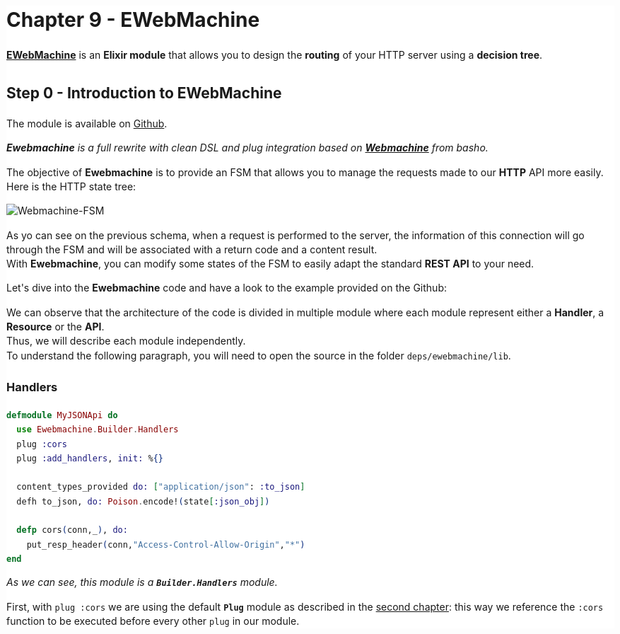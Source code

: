 # Chapter 9 - EWebMachine

[**EWebMachine**](https://github.com/kbrw/ewebmachine) is an **Elixir module** that allows you to design the **routing** of your HTTP server using a **decision tree**.  
  
## Step 0 - Introduction to EWebMachine 

The module is available on [Github](https://github.com/kbrw/ewebmachine).  
  
_**Ewebmachine** is a full rewrite with clean DSL and plug integration based on [****Webmachine****](https://github.com/webmachine/webmachine) from basho._  
  
The objective of **Ewebmachine** is to provide an FSM that allows you to manage the requests made to our **HTTP** API more easily.  
Here is the HTTP state tree:  

![Webmachine-FSM](./img/Webmachine-FSM.png)

As yo can see on the previous schema, when a request is performed to the server, the information of this connection will go through the FSM and will be associated with a return code and a content result.  
With **Ewebmachine**, you can modify some states of the FSM to easily adapt the standard **REST API** to your need.  
  
Let's dive into the **Ewebmachine** code and have a look to the example provided on the Github:  
  
We can observe that the architecture of the code is divided in multiple module where each module represent either a **Handler**, a **Resource** or the **API**.  
Thus, we will describe each module independently.  
To understand the following paragraph, you will need to open the source in the folder `deps/ewebmachine/lib`.

### Handlers

``` elixir 
defmodule MyJSONApi do 
  use Ewebmachine.Builder.Handlers
  plug :cors
  plug :add_handlers, init: %{}

  content_types_provided do: ["application/json": :to_json]
  defh to_json, do: Poison.encode!(state[:json_obj])

  defp cors(conn,_), do: 
    put_resp_header(conn,"Access-Control-Allow-Origin","*")
end
```
_As we can see, this module is a **`Builder.Handlers`** module._  
  
First, with `plug :cors` we are using the default **`Plug`** module as described in the [second chapter](chapt2.html): this way we reference the `:cors` function to be executed before every other `plug` in our module.  
  